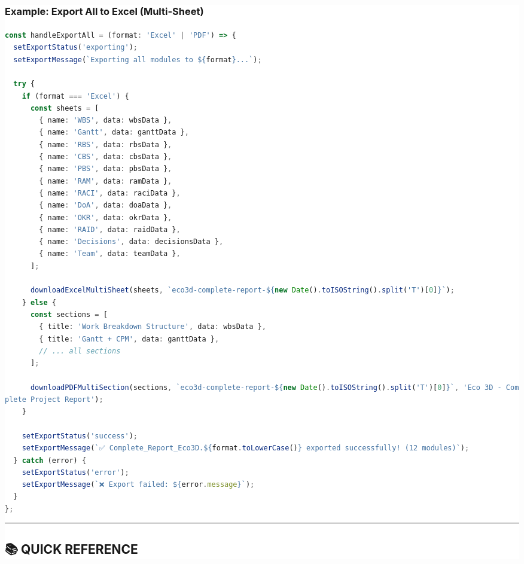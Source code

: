 ### **Example: Export All to Excel (Multi-Sheet)**

```typescript
const handleExportAll = (format: 'Excel' | 'PDF') => {
  setExportStatus('exporting');
  setExportMessage(`Exporting all modules to ${format}...`);

  try {
    if (format === 'Excel') {
      const sheets = [
        { name: 'WBS', data: wbsData },
        { name: 'Gantt', data: ganttData },
        { name: 'RBS', data: rbsData },
        { name: 'CBS', data: cbsData },
        { name: 'PBS', data: pbsData },
        { name: 'RAM', data: ramData },
        { name: 'RACI', data: raciData },
        { name: 'DoA', data: doaData },
        { name: 'OKR', data: okrData },
        { name: 'RAID', data: raidData },
        { name: 'Decisions', data: decisionsData },
        { name: 'Team', data: teamData },
      ];

      downloadExcelMultiSheet(sheets, `eco3d-complete-report-${new Date().toISOString().split('T')[0]}`);
    } else {
      const sections = [
        { title: 'Work Breakdown Structure', data: wbsData },
        { title: 'Gantt + CPM', data: ganttData },
        // ... all sections
      ];

      downloadPDFMultiSection(sections, `eco3d-complete-report-${new Date().toISOString().split('T')[0]}`, 'Eco 3D - Complete Project Report');
    }

    setExportStatus('success');
    setExportMessage(`✅ Complete_Report_Eco3D.${format.toLowerCase()} exported successfully! (12 modules)`);
  } catch (error) {
    setExportStatus('error');
    setExportMessage(`❌ Export failed: ${error.message}`);
  }
};
```

---

## 📚 QUICK REFERENCE

